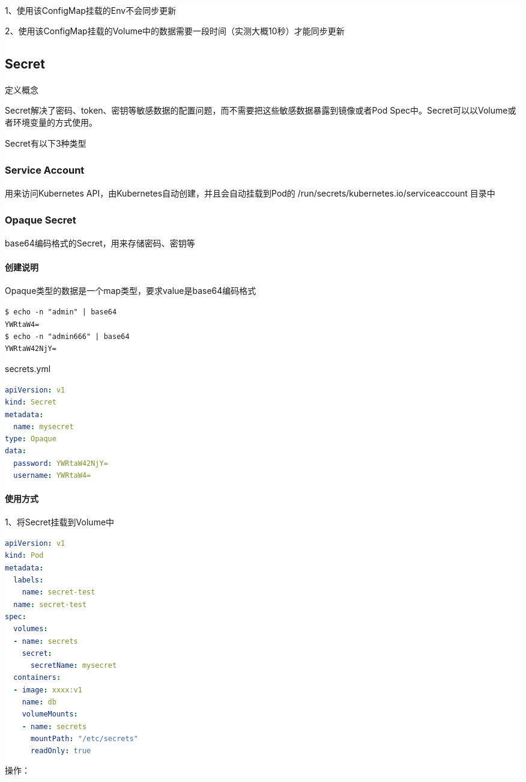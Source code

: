 1、使用该ConfigMap挂载的Env不会同步更新

2、使用该ConfigMap挂载的Volume中的数据需要一段时间（实测大概10秒）才能同步更新

## Secret

定义概念

Secret解决了密码、token、密钥等敏感数据的配置问题，而不需要把这些敏感数据暴露到镜像或者Pod Spec中。Secret可以以Volume或者环境变量的方式使用。

Secret有以下3种类型

### Service Account

用来访问Kubernetes API，由Kubernetes自动创建，并且会自动挂载到Pod的 /run/secrets/kubernetes.io/serviceaccount 目录中

### Opaque Secret

base64编码格式的Secret，用来存储密码、密钥等

#### 创建说明

Opaque类型的数据是一个map类型，要求value是base64编码格式

```shell
$ echo -n "admin" | base64
YWRtaW4=
$ echo -n "admin666" | base64
YWRtaW42NjY=
```
secrets.yml
```yaml
apiVersion: v1
kind: Secret
metadata:
  name: mysecret
type: Opaque
data:
  password: YWRtaW42NjY=
  username: YWRtaW4=
```

#### 使用方式

1、将Secret挂载到Volume中

```yaml
apiVersion: v1
kind: Pod
metadata:
  labels:
    name: secret-test
  name: secret-test
spec:
  volumes:
  - name: secrets
    secret:
      secretName: mysecret
  containers:
  - image: xxxx:v1
    name: db
    volumeMounts:
    - name: secrets
      mountPath: "/etc/secrets"
      readOnly: true      
```
操作：
```shell
```